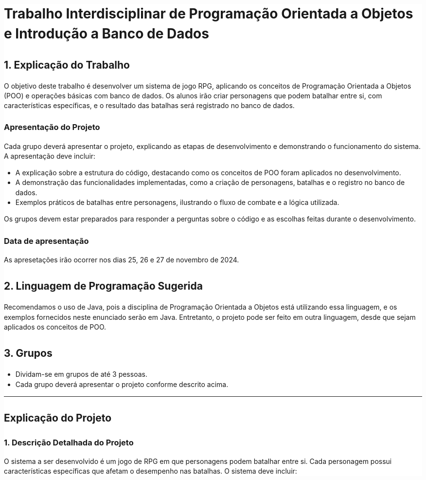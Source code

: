 
# Trabalho Interdisciplinar de Programação Orientada a Objetos e Introdução a Banco de Dados

## 1. Explicação do Trabalho

O objetivo deste trabalho é desenvolver um sistema de jogo RPG, aplicando os conceitos de Programação Orientada a Objetos (POO) e operações básicas com banco de dados. Os alunos irão criar personagens que podem batalhar entre si, com características específicas, e o resultado das batalhas será registrado no banco de dados.

### Apresentação do Projeto

Cada grupo deverá apresentar o projeto, explicando as etapas de desenvolvimento e demonstrando o funcionamento do sistema. A apresentação deve incluir:

- A explicação sobre a estrutura do código, destacando como os conceitos de POO foram aplicados no desenvolvimento.
- A demonstração das funcionalidades implementadas, como a criação de personagens, batalhas e o registro no banco de dados.
- Exemplos práticos de batalhas entre personagens, ilustrando o fluxo de combate e a lógica utilizada.

Os grupos devem estar preparados para responder a perguntas sobre o código e as escolhas feitas durante o desenvolvimento.

### Data de apresentação
As apresetações irão ocorrer nos dias 25, 26 e 27 de novembro de 2024.

## 2. Linguagem de Programação Sugerida

Recomendamos o uso de Java, pois a disciplina de Programação Orientada a Objetos está utilizando essa linguagem, e os exemplos fornecidos neste enunciado serão em Java. Entretanto, o projeto pode ser feito em outra linguagem, desde que sejam aplicados os conceitos de POO.

## 3. Grupos

- Dividam-se em grupos de até 3 pessoas.
- Cada grupo deverá apresentar o projeto conforme descrito acima.

---

## Explicação do Projeto

### 1. Descrição Detalhada do Projeto

O sistema a ser desenvolvido é um jogo de RPG em que personagens podem batalhar entre si. Cada personagem possui características específicas que afetam o desempenho nas batalhas. O sistema deve incluir:
